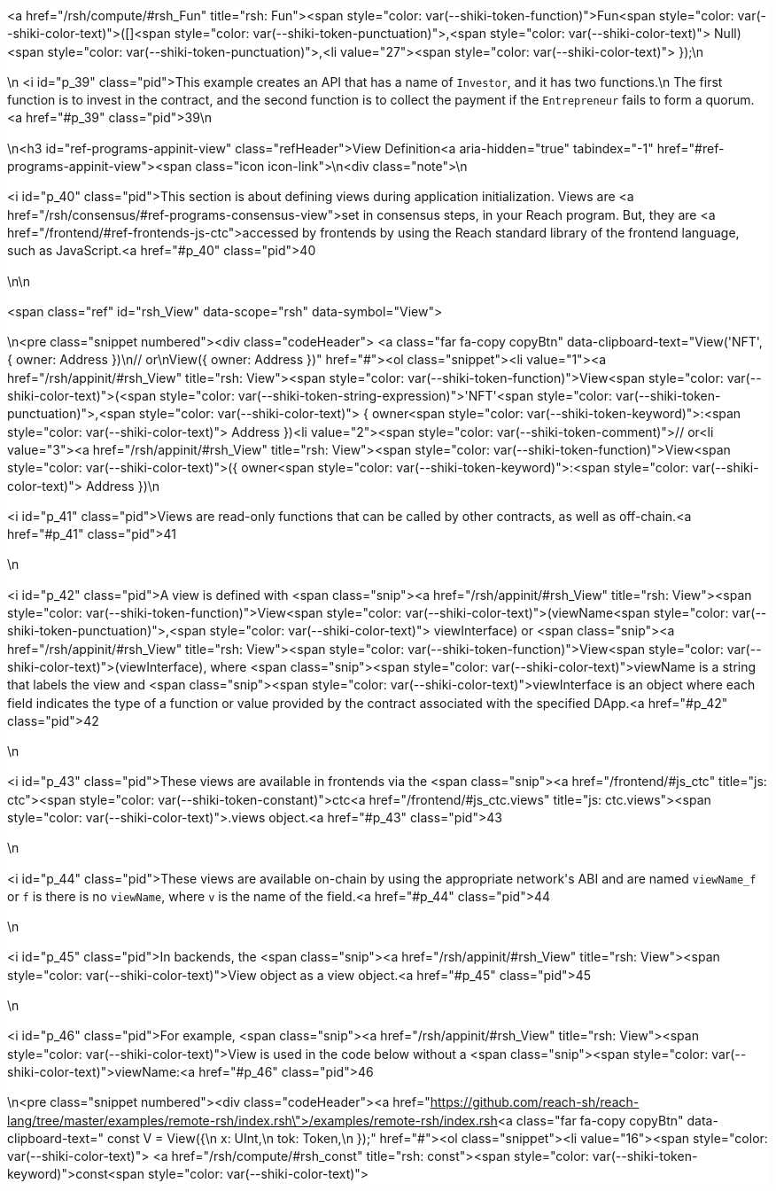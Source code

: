 </span><a href=\"/rsh/compute/#rsh_Fun\" title=\"rsh: Fun\"><span style=\"color: var(--shiki-token-function)\">Fun</span></a><span style=\"color: var(--shiki-color-text)\">([]</span><span style=\"color: var(--shiki-token-punctuation)\">,</span><span style=\"color: var(--shiki-color-text)\"> Null)</span><span style=\"color: var(--shiki-token-punctuation)\">,</span></li><li value=\"27\"><span style=\"color: var(--shiki-color-text)\">  });</span></li></ol></pre>\n<p>\n  <i id=\"p_39\" class=\"pid\"></i>This example creates an API that has a name of <code>Investor</code>, and it has two functions.\n  The first function is to invest in the contract, and the second function is to collect the payment if the <code>Entrepreneur</code> fails to form a quorum.<a href=\"#p_39\" class=\"pid\">39</a>\n</p>\n<h3 id=\"ref-programs-appinit-view\" class=\"refHeader\">View Definition<a aria-hidden=\"true\" tabindex=\"-1\" href=\"#ref-programs-appinit-view\"><span class=\"icon icon-link\"></span></a></h3>\n<div class=\"note\">\n  <p><i id=\"p_40\" class=\"pid\"></i>This section is about defining views during application initialization. Views are <a href=\"/rsh/consensus/#ref-programs-consensus-view\">set in consensus steps</a>, in your Reach program. But, they are <a href=\"/frontend/#ref-frontends-js-ctc\">accessed by frontends</a> by using the Reach standard library of the frontend language, such as JavaScript.<a href=\"#p_40\" class=\"pid\">40</a></p>\n</div>\n<p><span class=\"ref\" id=\"rsh_View\" data-scope=\"rsh\" data-symbol=\"View\"></span></p>\n<pre class=\"snippet numbered\"><div class=\"codeHeader\">&nbsp;<a class=\"far fa-copy copyBtn\" data-clipboard-text=\"View('NFT', { owner: Address })\n// or\nView({ owner: Address })\" href=\"#\"></a></div><ol class=\"snippet\"><li value=\"1\"><a href=\"/rsh/appinit/#rsh_View\" title=\"rsh: View\"><span style=\"color: var(--shiki-token-function)\">View</span></a><span style=\"color: var(--shiki-color-text)\">(</span><span style=\"color: var(--shiki-token-string-expression)\">'NFT'</span><span style=\"color: var(--shiki-token-punctuation)\">,</span><span style=\"color: var(--shiki-color-text)\"> { owner</span><span style=\"color: var(--shiki-token-keyword)\">:</span><span style=\"color: var(--shiki-color-text)\"> Address })</span></li><li value=\"2\"><span style=\"color: var(--shiki-token-comment)\">// or</span></li><li value=\"3\"><a href=\"/rsh/appinit/#rsh_View\" title=\"rsh: View\"><span style=\"color: var(--shiki-token-function)\">View</span></a><span style=\"color: var(--shiki-color-text)\">({ owner</span><span style=\"color: var(--shiki-token-keyword)\">:</span><span style=\"color: var(--shiki-color-text)\"> Address })</span></li></ol></pre>\n<p><i id=\"p_41\" class=\"pid\"></i>Views are read-only functions that can be called by other contracts, as well as off-chain.<a href=\"#p_41\" class=\"pid\">41</a></p>\n<p><i id=\"p_42\" class=\"pid\"></i>A view is defined with <span class=\"snip\"><a href=\"/rsh/appinit/#rsh_View\" title=\"rsh: View\"><span style=\"color: var(--shiki-token-function)\">View</span></a><span style=\"color: var(--shiki-color-text)\">(viewName</span><span style=\"color: var(--shiki-token-punctuation)\">,</span><span style=\"color: var(--shiki-color-text)\"> viewInterface)</span></span> or <span class=\"snip\"><a href=\"/rsh/appinit/#rsh_View\" title=\"rsh: View\"><span style=\"color: var(--shiki-token-function)\">View</span></a><span style=\"color: var(--shiki-color-text)\">(viewInterface)</span></span>, where <span class=\"snip\"><span style=\"color: var(--shiki-color-text)\">viewName</span></span> is a string that labels the view and <span class=\"snip\"><span style=\"color: var(--shiki-color-text)\">viewInterface</span></span> is an object where each field indicates the type of a function or value provided by the contract associated with the specified DApp.<a href=\"#p_42\" class=\"pid\">42</a></p>\n<p><i id=\"p_43\" class=\"pid\"></i>These views are available in frontends via the <span class=\"snip\"><a href=\"/frontend/#js_ctc\" title=\"js: ctc\"><span style=\"color: var(--shiki-token-constant)\">ctc</span></a><a href=\"/frontend/#js_ctc.views\" title=\"js: ctc.views\"><span style=\"color: var(--shiki-color-text)\">.views</span></a></span> object.<a href=\"#p_43\" class=\"pid\">43</a></p>\n<p><i id=\"p_44\" class=\"pid\"></i>These views are available on-chain by using the appropriate network's ABI and are named <code>viewName_f</code> or <code>f</code> is there is no <code>viewName</code>, where <code>v</code> is the name of the field.<a href=\"#p_44\" class=\"pid\">44</a></p>\n<p><i id=\"p_45\" class=\"pid\"></i>In backends, the <span class=\"snip\"><a href=\"/rsh/appinit/#rsh_View\" title=\"rsh: View\"><span style=\"color: var(--shiki-color-text)\">View</span></a></span> object as a view object.<a href=\"#p_45\" class=\"pid\">45</a></p>\n<p><i id=\"p_46\" class=\"pid\"></i>For example, <span class=\"snip\"><a href=\"/rsh/appinit/#rsh_View\" title=\"rsh: View\"><span style=\"color: var(--shiki-color-text)\">View</span></a></span> is used in the code below without a <span class=\"snip\"><span style=\"color: var(--shiki-color-text)\">viewName</span></span>:<a href=\"#p_46\" class=\"pid\">46</a></p>\n<pre class=\"snippet numbered\"><div class=\"codeHeader\"><a href=\"https://github.com/reach-sh/reach-lang/tree/master/examples/remote-rsh/index.rsh\">/examples/remote-rsh/index.rsh</a><a class=\"far fa-copy copyBtn\" data-clipboard-text=\"  const V = View({\n    x: UInt,\n    tok: Token,\n  });\" href=\"#\"></a></div><ol class=\"snippet\"><li value=\"16\"><span style=\"color: var(--shiki-color-text)\">  </span><a href=\"/rsh/compute/#rsh_const\" title=\"rsh: const\"><span style=\"color: var(--shiki-token-keyword)\">const</span></a><span style=\"color: var(--shiki-color-text)\">